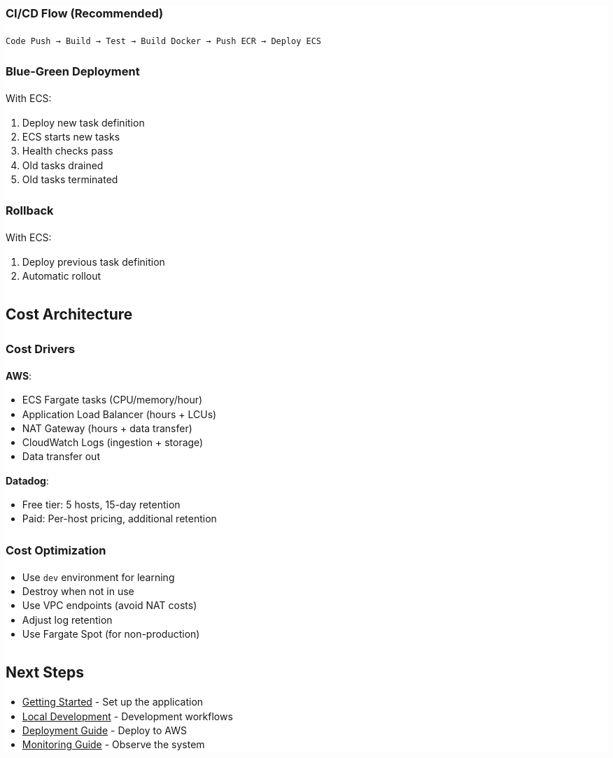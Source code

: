 ### CI/CD Flow (Recommended)

```
Code Push → Build → Test → Build Docker → Push ECR → Deploy ECS
```

### Blue-Green Deployment

With ECS:
1. Deploy new task definition
2. ECS starts new tasks
3. Health checks pass
4. Old tasks drained
5. Old tasks terminated

### Rollback

With ECS:
1. Deploy previous task definition
2. Automatic rollout

## Cost Architecture

### Cost Drivers

**AWS**:
- ECS Fargate tasks (CPU/memory/hour)
- Application Load Balancer (hours + LCUs)
- NAT Gateway (hours + data transfer)
- CloudWatch Logs (ingestion + storage)
- Data transfer out

**Datadog**:
- Free tier: 5 hosts, 15-day retention
- Paid: Per-host pricing, additional retention

### Cost Optimization

- Use `dev` environment for learning
- Destroy when not in use
- Use VPC endpoints (avoid NAT costs)
- Adjust log retention
- Use Fargate Spot (for non-production)

## Next Steps

- [Getting Started](./getting-started.md) - Set up the application
- [Local Development](./local-development.md) - Development workflows
- [Deployment Guide](./deployment.md) - Deploy to AWS
- [Monitoring Guide](./monitoring.md) - Observe the system
